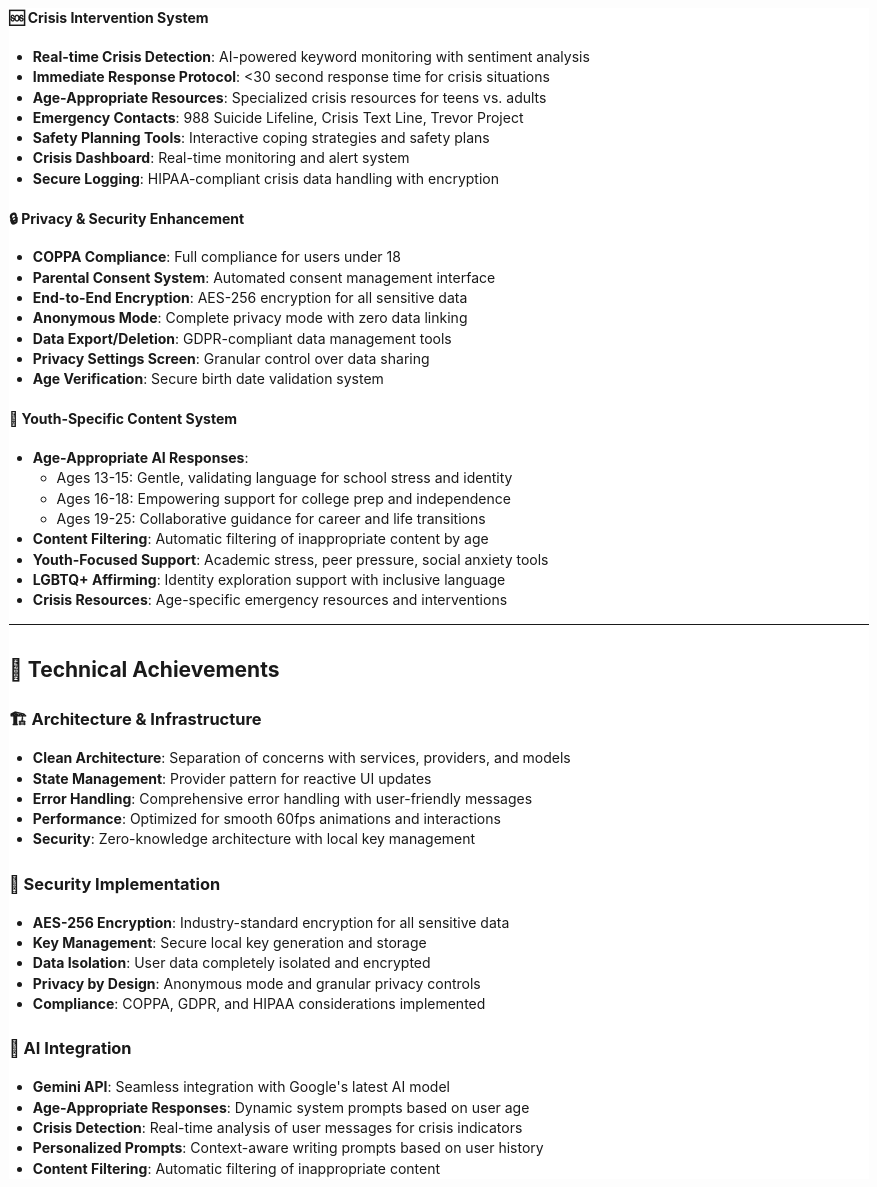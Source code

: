 #### 🆘 Crisis Intervention System
- **Real-time Crisis Detection**: AI-powered keyword monitoring with sentiment analysis
- **Immediate Response Protocol**: <30 second response time for crisis situations
- **Age-Appropriate Resources**: Specialized crisis resources for teens vs. adults
- **Emergency Contacts**: 988 Suicide Lifeline, Crisis Text Line, Trevor Project
- **Safety Planning Tools**: Interactive coping strategies and safety plans
- **Crisis Dashboard**: Real-time monitoring and alert system
- **Secure Logging**: HIPAA-compliant crisis data handling with encryption

#### 🔒 Privacy & Security Enhancement
- **COPPA Compliance**: Full compliance for users under 18
- **Parental Consent System**: Automated consent management interface
- **End-to-End Encryption**: AES-256 encryption for all sensitive data
- **Anonymous Mode**: Complete privacy mode with zero data linking
- **Data Export/Deletion**: GDPR-compliant data management tools
- **Privacy Settings Screen**: Granular control over data sharing
- **Age Verification**: Secure birth date validation system

#### 👥 Youth-Specific Content System
- **Age-Appropriate AI Responses**: 
  - Ages 13-15: Gentle, validating language for school stress and identity
  - Ages 16-18: Empowering support for college prep and independence
  - Ages 19-25: Collaborative guidance for career and life transitions
- **Content Filtering**: Automatic filtering of inappropriate content by age
- **Youth-Focused Support**: Academic stress, peer pressure, social anxiety tools
- **LGBTQ+ Affirming**: Identity exploration support with inclusive language
- **Crisis Resources**: Age-specific emergency resources and interventions

---

## 🔧 **Technical Achievements**

### 🏗️ Architecture & Infrastructure
- **Clean Architecture**: Separation of concerns with services, providers, and models
- **State Management**: Provider pattern for reactive UI updates
- **Error Handling**: Comprehensive error handling with user-friendly messages
- **Performance**: Optimized for smooth 60fps animations and interactions
- **Security**: Zero-knowledge architecture with local key management

### 🔐 Security Implementation
- **AES-256 Encryption**: Industry-standard encryption for all sensitive data
- **Key Management**: Secure local key generation and storage
- **Data Isolation**: User data completely isolated and encrypted
- **Privacy by Design**: Anonymous mode and granular privacy controls
- **Compliance**: COPPA, GDPR, and HIPAA considerations implemented

### 🤖 AI Integration
- **Gemini API**: Seamless integration with Google's latest AI model
- **Age-Appropriate Responses**: Dynamic system prompts based on user age
- **Crisis Detection**: Real-time analysis of user messages for crisis indicators
- **Personalized Prompts**: Context-aware writing prompts based on user history
- **Content Filtering**: Automatic filtering of inappropriate content
